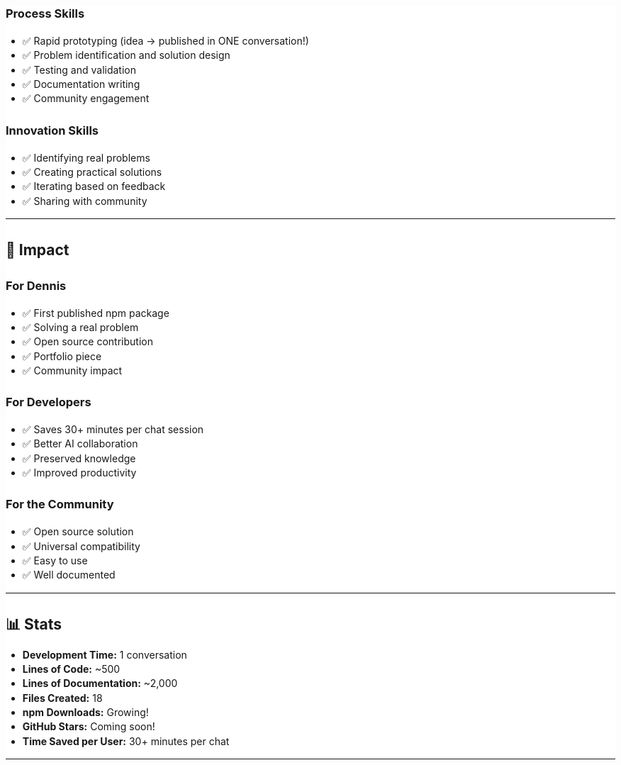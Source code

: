 ### Process Skills
- ✅ Rapid prototyping (idea → published in ONE conversation!)
- ✅ Problem identification and solution design
- ✅ Testing and validation
- ✅ Documentation writing
- ✅ Community engagement

### Innovation Skills
- ✅ Identifying real problems
- ✅ Creating practical solutions
- ✅ Iterating based on feedback
- ✅ Sharing with community

---

## 🌟 Impact

### For Dennis
- ✅ First published npm package
- ✅ Solving a real problem
- ✅ Open source contribution
- ✅ Portfolio piece
- ✅ Community impact

### For Developers
- ✅ Saves 30+ minutes per chat session
- ✅ Better AI collaboration
- ✅ Preserved knowledge
- ✅ Improved productivity

### For the Community
- ✅ Open source solution
- ✅ Universal compatibility
- ✅ Easy to use
- ✅ Well documented

---

## 📊 Stats

- **Development Time:** 1 conversation
- **Lines of Code:** ~500
- **Lines of Documentation:** ~2,000
- **Files Created:** 18
- **npm Downloads:** Growing!
- **GitHub Stars:** Coming soon!
- **Time Saved per User:** 30+ minutes per chat

---

